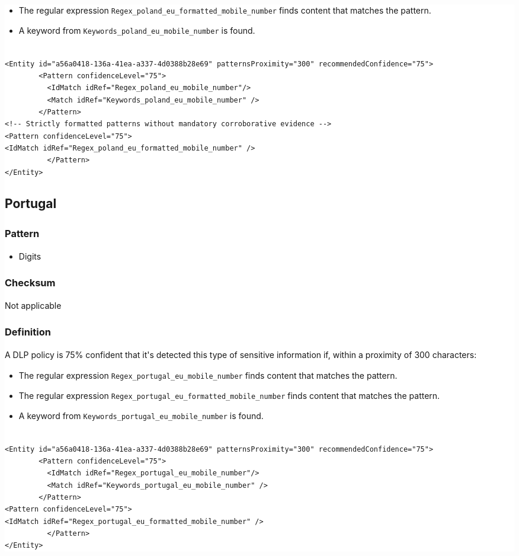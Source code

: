 - The regular expression  `Regex_poland_eu_formatted_mobile_number` finds content that matches the pattern. 
    
- A keyword from  `Keywords_poland_eu_mobile_number` is found. 
    
```
 
<Entity id="a56a0418-136a-41ea-a337-4d0388b28e69" patternsProximity="300" recommendedConfidence="75">
        <Pattern confidenceLevel="75">
          <IdMatch idRef="Regex_poland_eu_mobile_number"/>
          <Match idRef="Keywords_poland_eu_mobile_number" />
        </Pattern>
<!-- Strictly formatted patterns without mandatory corroborative evidence -->
<Pattern confidenceLevel="75">
<IdMatch idRef="Regex_poland_eu_formatted_mobile_number" />
          </Pattern>
</Entity>
```

## Portugal

### Pattern

-  Digits 
    
### Checksum

Not applicable
  
### Definition

A DLP policy is 75% confident that it's detected this type of sensitive information if, within a proximity of 300 characters:
  
- The regular expression  `Regex_portugal_eu_mobile_number` finds content that matches the pattern. 
    
- The regular expression  `Regex_portugal_eu_formatted_mobile_number` finds content that matches the pattern. 
    
- A keyword from  `Keywords_portugal_eu_mobile_number` is found. 
    
```
 
<Entity id="a56a0418-136a-41ea-a337-4d0388b28e69" patternsProximity="300" recommendedConfidence="75">
        <Pattern confidenceLevel="75">
          <IdMatch idRef="Regex_portugal_eu_mobile_number"/>
          <Match idRef="Keywords_portugal_eu_mobile_number" />
        </Pattern>
<Pattern confidenceLevel="75">
<IdMatch idRef="Regex_portugal_eu_formatted_mobile_number" />
          </Pattern>
</Entity>
```
